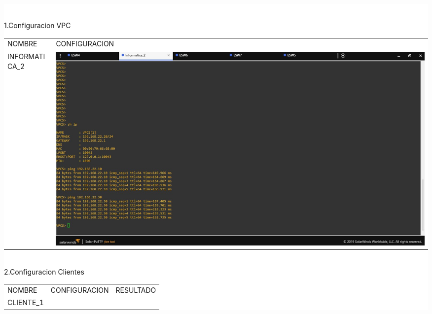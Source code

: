<br/>

1.Configuracion VPC
<br/>
<table>
<tr>
<td>
NOMBRE
</td>
<td>
CONFIGURACION
</td>
</tr>  
<tr>
<td>
INFORMATICA_2
</td>
<td>
<img src="/Proyecto1/Imagenes/Top2/VPC.jpg" alt="drawing"> 
</td>
</tr>  
</table>
<br/>
2.Configuracion Clientes
<br/>
<table>
<tr>
<td>
NOMBRE
</td>
<td>
CONFIGURACION
</td>  
<td>
RESULTADO
</td>
</tr>  
<tr>
<td>
CLIENTE_1
</td>